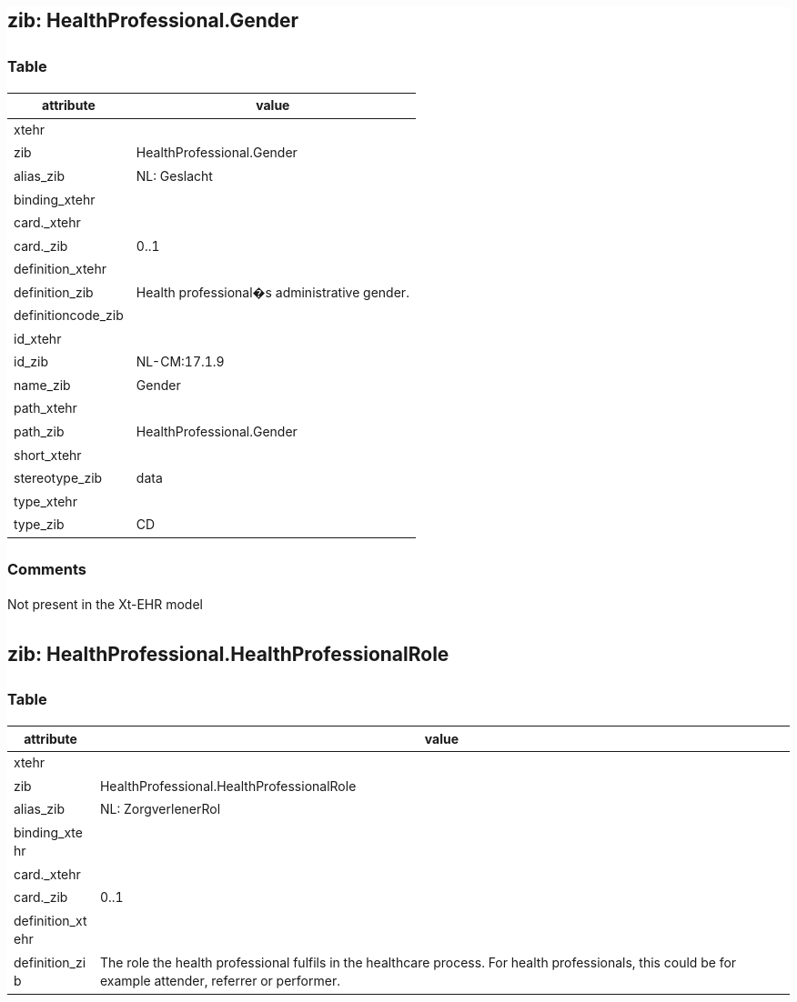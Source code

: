 
## zib: HealthProfessional.Gender

### Table

| attribute | value |
|---|---|
| xtehr |  |
| zib | HealthProfessional.Gender |
| alias_zib | NL: Geslacht |
| binding_xtehr |  |
| card._xtehr |  |
| card._zib | 0..1 |
| definition_xtehr |  |
| definition_zib | Health professional�s administrative gender. |
| definitioncode_zib |  |
| id_xtehr |  |
| id_zib | NL-CM:17.1.9 |
| name_zib | Gender |
| path_xtehr |  |
| path_zib | HealthProfessional.Gender |
| short_xtehr |  |
| stereotype_zib | data |
| type_xtehr |  |
| type_zib | CD |

### Comments
Not present in the Xt-EHR model


## zib: HealthProfessional.HealthProfessionalRole

### Table

| attribute | value |
|---|---|
| xtehr |  |
| zib | HealthProfessional.HealthProfessionalRole |
| alias_zib | NL: ZorgverlenerRol |
| binding_xtehr |  |
| card._xtehr |  |
| card._zib | 0..1 |
| definition_xtehr |  |
| definition_zib | The role the health professional fulfils in the healthcare process. For health professionals, this could be for example attender, referrer or performer. |